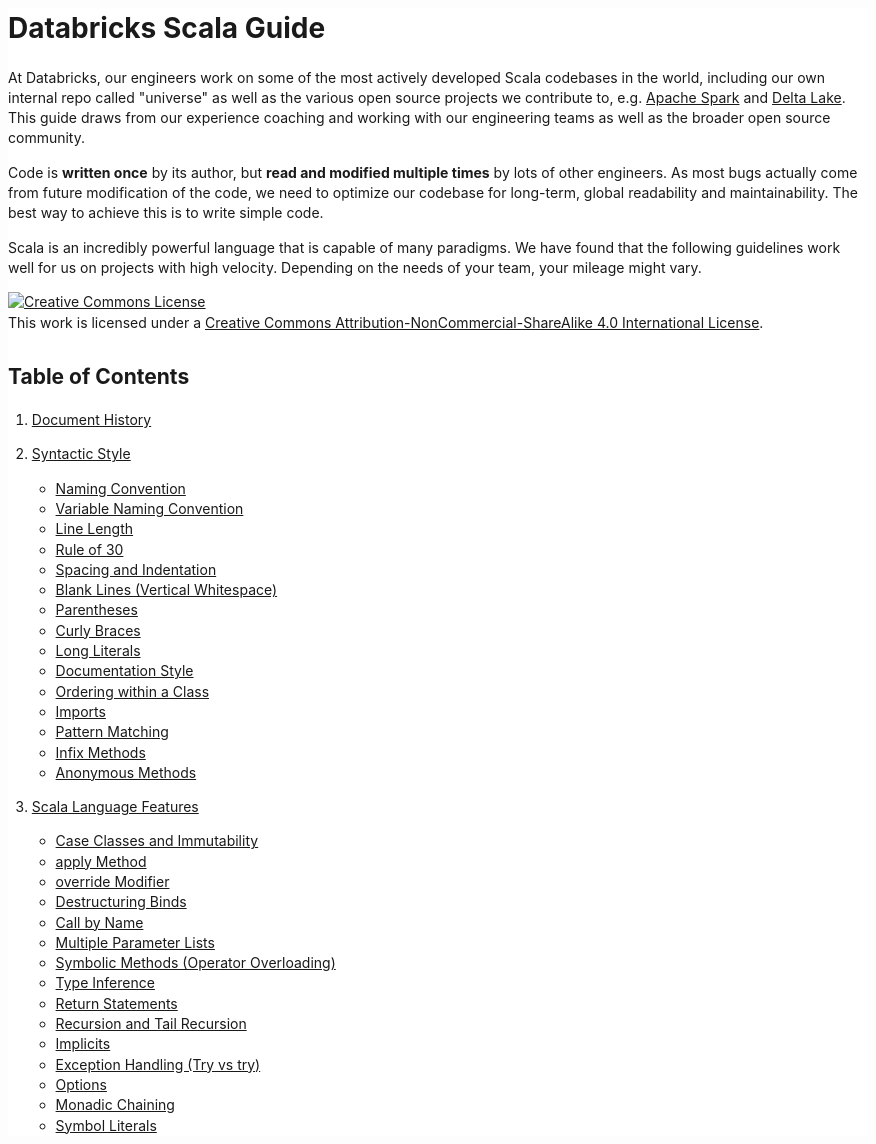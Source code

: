 # Databricks Scala Guide

At Databricks, our engineers work on some of the most actively developed Scala codebases in the world, including our own internal repo called "universe" as well as the various open source projects we contribute to, e.g. [Apache Spark](https://spark.apache.org) and [Delta Lake](https://delta.io/). This guide draws from our experience coaching and working with our engineering teams as well as the broader open source community.

Code is __written once__ by its author, but __read and modified multiple times__ by lots of other engineers. As most bugs actually come from future modification of the code, we need to optimize our codebase for long-term, global readability and maintainability. The best way to achieve this is to write simple code.

Scala is an incredibly powerful language that is capable of many paradigms. We have found that the following guidelines work well for us on projects with high velocity. Depending on the needs of your team, your mileage might vary.

<a rel="license" href="http://creativecommons.org/licenses/by-nc-sa/4.0/"><img alt="Creative Commons License" style="border-width:0" src="https://i.creativecommons.org/l/by-nc-sa/4.0/88x31.png" /></a><br />This work is licensed under a <a rel="license" href="http://creativecommons.org/licenses/by-nc-sa/4.0/">Creative Commons Attribution-NonCommercial-ShareAlike 4.0 International License</a>.


## <a name='TOC'>Table of Contents</a>

1. [Document History](#history)

2. [Syntactic Style](#syntactic)
    * [Naming Convention](#naming)
    * [Variable Naming Convention](#variable-naming)
    * [Line Length](#linelength)
    * [Rule of 30](#rule_of_30)
    * [Spacing and Indentation](#indent)
    * [Blank Lines (Vertical Whitespace)](#blanklines)
    * [Parentheses](#parentheses)
    * [Curly Braces](#curly)
    * [Long Literals](#long_literal)
    * [Documentation Style](#doc)
    * [Ordering within a Class](#ordering_class)
    * [Imports](#imports)
    * [Pattern Matching](#pattern-matching)
    * [Infix Methods](#infix)
    * [Anonymous Methods](#anonymous)

1. [Scala Language Features](#lang)
    * [Case Classes and Immutability](#case_class_immutability)
    * [apply Method](#apply_method)
    * [override Modifier](#override_modifier)
    * [Destructuring Binds](#destruct_bind)
    * [Call by Name](#call_by_name)
    * [Multiple Parameter Lists](#multi-param-list)
    * [Symbolic Methods (Operator Overloading)](#symbolic_methods)
    * [Type Inference](#type_inference)
    * [Return Statements](#return)
    * [Recursion and Tail Recursion](#recursion)
    * [Implicits](#implicits)
    * [Exception Handling (Try vs try)](#exception)
    * [Options](#option)
    * [Monadic Chaining](#chaining)
    * [Symbol Literals](#symbol)
